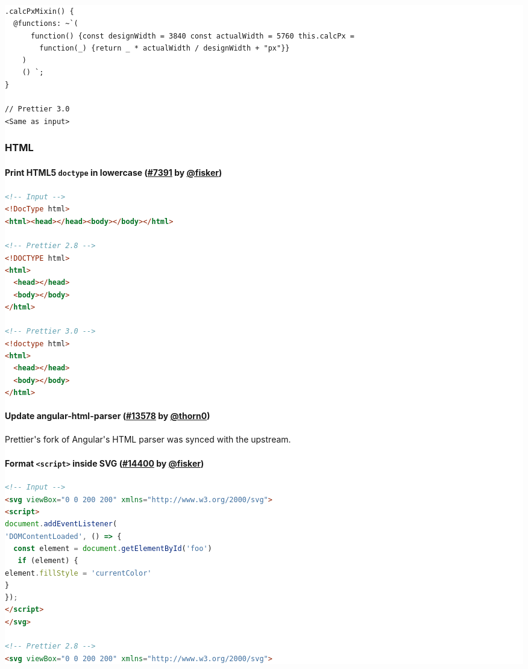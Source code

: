 ```less
.calcPxMixin() {
  @functions: ~`(
      function() {const designWidth = 3840 const actualWidth = 5760 this.calcPx =
        function(_) {return _ * actualWidth / designWidth + "px"}}
    )
    () `;
}

// Prettier 3.0
<Same as input>
```

### HTML

#### Print HTML5 `doctype` in lowercase ([#7391](https://github.com/prettier/prettier/pull/7391) by [@fisker](https://github.com/fisker))


```html
<!-- Input -->
<!DocType html>
<html><head></head><body></body></html>

<!-- Prettier 2.8 -->
<!DOCTYPE html>
<html>
  <head></head>
  <body></body>
</html>

<!-- Prettier 3.0 -->
<!doctype html>
<html>
  <head></head>
  <body></body>
</html>
```

#### Update angular-html-parser ([#13578](https://github.com/prettier/prettier/pull/13578) by [@thorn0](https://github.com/thorn0))

Prettier's fork of Angular's HTML parser was synced with the upstream.

#### Format `<script>` inside SVG ([#14400](https://github.com/prettier/prettier/pull/14400) by [@fisker](https://github.com/fisker))


```html
<!-- Input -->
<svg viewBox="0 0 200 200" xmlns="http://www.w3.org/2000/svg">
<script>
document.addEventListener(
'DOMContentLoaded', () => {
  const element = document.getElementById('foo')
   if (element) {
element.fillStyle = 'currentColor'
}
});
</script>
</svg>

<!-- Prettier 2.8 -->
<svg viewBox="0 0 200 200" xmlns="http://www.w3.org/2000/svg">
```